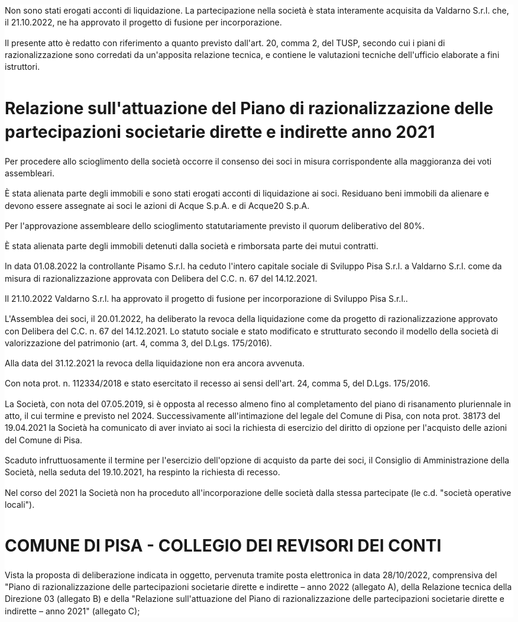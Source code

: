 Non sono stati erogati acconti di liquidazione. La partecipazione nella società è stata interamente acquisita da Valdarno S.r.l. che, il 21.10.2022, ne ha approvato il progetto di fusione per incorporazione.

Il presente atto è redatto con riferimento a quanto previsto dall'art. 20, comma 2, del TUSP, secondo cui i piani di razionalizzazione sono corredati da un'apposita relazione tecnica, e contiene le valutazioni tecniche dell'ufficio elaborate a fini istruttori.

# Relazione sull'attuazione del Piano di razionalizzazione delle partecipazioni societarie dirette e indirette anno 2021
Per procedere allo scioglimento della società occorre il consenso dei soci in misura corrispondente alla maggioranza dei voti assembleari.

È stata alienata parte degli immobili e sono stati erogati acconti di liquidazione ai soci. Residuano beni immobili da alienare e devono essere assegnate ai soci le azioni di Acque S.p.A. e di Acque20 S.p.A.

Per l'approvazione assembleare dello scioglimento statutariamente previsto il quorum deliberativo del 80%.

È stata alienata parte degli immobili detenuti dalla società e rimborsata parte dei mutui contratti.

In data 01.08.2022 la controllante Pisamo S.r.l. ha ceduto l'intero capitale sociale di Sviluppo Pisa S.r.l. a Valdarno S.r.l. come da misura di razionalizzazione approvata con Delibera del C.C. n. 67 del 14.12.2021.

Il 21.10.2022 Valdarno S.r.l. ha approvato il progetto di fusione per incorporazione di Sviluppo Pisa S.r.l..

L'Assemblea dei soci, il 20.01.2022, ha deliberato la revoca della liquidazione come da progetto di razionalizzazione approvato con Delibera del C.C. n. 67 del 14.12.2021. Lo statuto sociale e stato modificato e strutturato secondo il modello della società di valorizzazione del patrimonio (art. 4, comma 3, del D.Lgs. 175/2016).

Alla data del 31.12.2021 la revoca della liquidazione non era ancora avvenuta.

Con nota prot. n. 112334/2018 e stato esercitato il recesso ai sensi dell'art. 24, comma 5, del D.Lgs. 175/2016.

La Società, con nota del 07.05.2019, si è opposta al recesso almeno fino al completamento del piano di risanamento pluriennale in atto, il cui termine e previsto nel 2024. Successivamente all'intimazione del legale del Comune di Pisa, con nota prot. 38173 del 19.04.2021 la Società ha comunicato di aver inviato ai soci la richiesta di esercizio del diritto di opzione per l'acquisto delle azioni del Comune di Pisa.

Scaduto infruttuosamente il termine per l'esercizio dell'opzione di acquisto da parte dei soci, il Consiglio di Amministrazione della Società, nella seduta del 19.10.2021, ha respinto la richiesta di recesso.

Nel corso del 2021 la Società non ha proceduto all'incorporazione delle società dalla stessa partecipate (le c.d. "società operative locali").

# COMUNE DI PISA - COLLEGIO DEI REVISORI DEI CONTI
Vista la proposta di deliberazione indicata in oggetto, pervenuta tramite posta elettronica in data 28/10/2022, comprensiva del "Piano di razionalizzazione delle partecipazioni societarie dirette e indirette – anno 2022 (allegato A), della Relazione tecnica della Direzione 03 (allegato B) e della "Relazione sull'attuazione del Piano di razionalizzazione delle partecipazioni societarie dirette e indirette – anno 2021" (allegato C);
